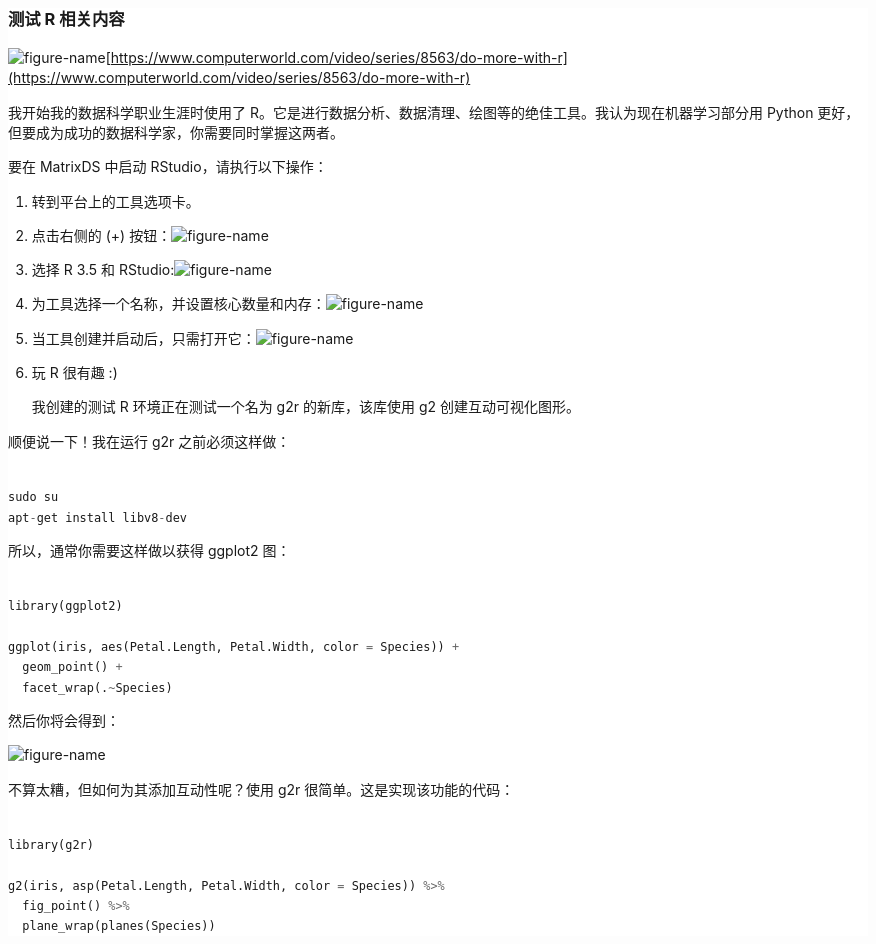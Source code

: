 ### 测试 R 相关内容

![figure-name](../Images/ef2dd0eaa7f9abb24fd6474fcd1fdaf1.png)[https://www.computerworld.com/video/series/8563/do-more-with-r](https://www.computerworld.com/video/series/8563/do-more-with-r)

我开始我的数据科学职业生涯时使用了 R。它是进行数据分析、数据清理、绘图等的绝佳工具。我认为现在机器学习部分用 Python 更好，但要成为成功的数据科学家，你需要同时掌握这两者。

要在 MatrixDS 中启动 RStudio，请执行以下操作：

1.  转到平台上的工具选项卡。

1.  点击右侧的 (+) 按钮：![figure-name](../Images/bfbea8f1ae71ad5db97edf36feee0e15.png)

1.  选择 R 3.5 和 RStudio:![figure-name](../Images/a4a0d491b7decca75f6bf4fb7d960319.png)

1.  为工具选择一个名称，并设置核心数量和内存：![figure-name](../Images/2d4ea944a81dedb03ce6158bb9f84c9e.png)

1.  当工具创建并启动后，只需打开它：![figure-name](../Images/10d0dac8ea30fa6bab43bf3c9f6907a1.png)

1.  玩 R 很有趣 :)

    我创建的测试 R 环境正在测试一个名为 g2r 的新库，该库使用 g2 创建互动可视化图形。

顺便说一下！我在运行 g2r 之前必须这样做：

```py

sudo su 
apt-get install libv8-dev

```

所以，通常你需要这样做以获得 ggplot2 图：

```py

library(ggplot2)

ggplot(iris, aes(Petal.Length, Petal.Width, color = Species)) +
  geom_point() +
  facet_wrap(.~Species)

```

然后你将会得到：

![figure-name](../Images/43d648544f38efdd2cf0ab32ca70b52a.png)

不算太糟，但如何为其添加互动性呢？使用 g2r 很简单。这是实现该功能的代码：

```py

library(g2r)

g2(iris, asp(Petal.Length, Petal.Width, color = Species)) %>%
  fig_point() %>%
  plane_wrap(planes(Species))

```
